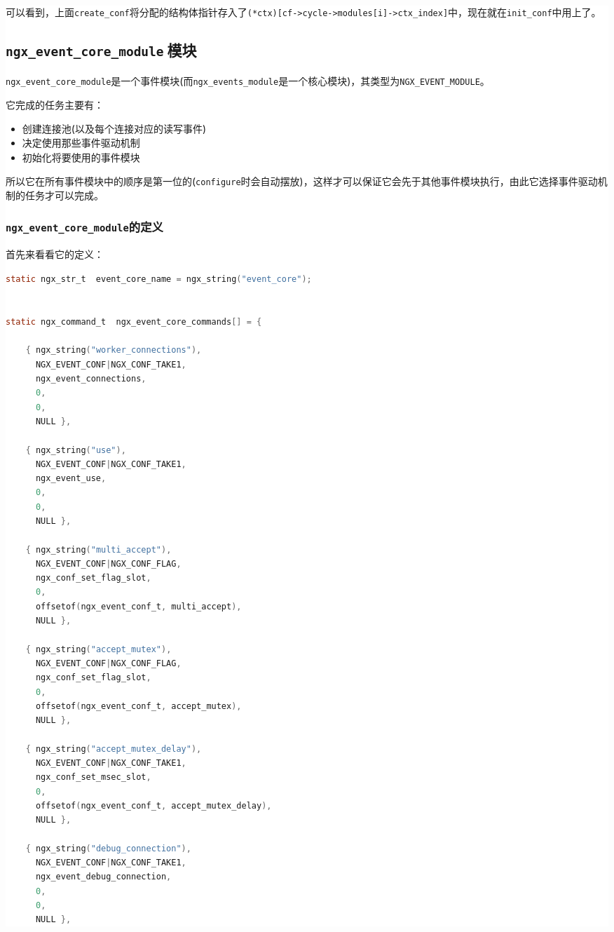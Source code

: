 可以看到，上面`create_conf`将分配的结构体指针存入了`(*ctx)[cf->cycle->modules[i]->ctx_index]`中，现在就在`init_conf`中用上了。

## `ngx_event_core_module` 模块

`ngx_event_core_module`是一个事件模块(而`ngx_events_module`是一个核心模块)，其类型为`NGX_EVENT_MODULE`。

它完成的任务主要有：

* 创建连接池(以及每个连接对应的读写事件)
* 决定使用那些事件驱动机制
* 初始化将要使用的事件模块

所以它在所有事件模块中的顺序是第一位的(`configure`时会自动摆放)，这样才可以保证它会先于其他事件模块执行，由此它选择事件驱动机制的任务才可以完成。

### `ngx_event_core_module`的定义

首先来看看它的定义：

```c
static ngx_str_t  event_core_name = ngx_string("event_core");


static ngx_command_t  ngx_event_core_commands[] = {

    { ngx_string("worker_connections"),
      NGX_EVENT_CONF|NGX_CONF_TAKE1,
      ngx_event_connections,
      0,
      0,
      NULL },

    { ngx_string("use"),
      NGX_EVENT_CONF|NGX_CONF_TAKE1,
      ngx_event_use,
      0,
      0,
      NULL },

    { ngx_string("multi_accept"),
      NGX_EVENT_CONF|NGX_CONF_FLAG,
      ngx_conf_set_flag_slot,
      0,
      offsetof(ngx_event_conf_t, multi_accept),
      NULL },

    { ngx_string("accept_mutex"),
      NGX_EVENT_CONF|NGX_CONF_FLAG,
      ngx_conf_set_flag_slot,
      0,
      offsetof(ngx_event_conf_t, accept_mutex),
      NULL },

    { ngx_string("accept_mutex_delay"),
      NGX_EVENT_CONF|NGX_CONF_TAKE1,
      ngx_conf_set_msec_slot,
      0,
      offsetof(ngx_event_conf_t, accept_mutex_delay),
      NULL },

    { ngx_string("debug_connection"),
      NGX_EVENT_CONF|NGX_CONF_TAKE1,
      ngx_event_debug_connection,
      0,
      0,
      NULL },

```